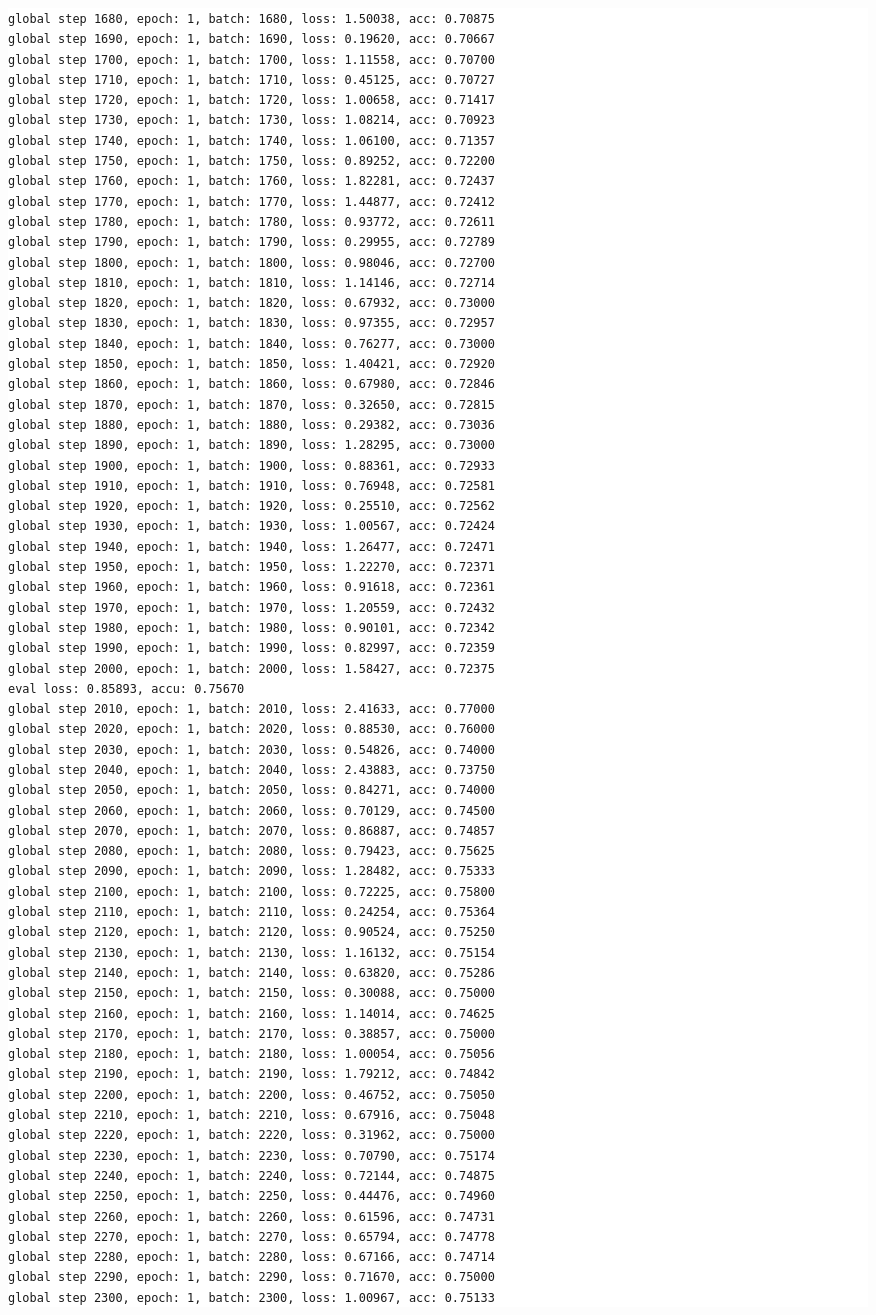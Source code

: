     global step 1680, epoch: 1, batch: 1680, loss: 1.50038, acc: 0.70875
    global step 1690, epoch: 1, batch: 1690, loss: 0.19620, acc: 0.70667
    global step 1700, epoch: 1, batch: 1700, loss: 1.11558, acc: 0.70700
    global step 1710, epoch: 1, batch: 1710, loss: 0.45125, acc: 0.70727
    global step 1720, epoch: 1, batch: 1720, loss: 1.00658, acc: 0.71417
    global step 1730, epoch: 1, batch: 1730, loss: 1.08214, acc: 0.70923
    global step 1740, epoch: 1, batch: 1740, loss: 1.06100, acc: 0.71357
    global step 1750, epoch: 1, batch: 1750, loss: 0.89252, acc: 0.72200
    global step 1760, epoch: 1, batch: 1760, loss: 1.82281, acc: 0.72437
    global step 1770, epoch: 1, batch: 1770, loss: 1.44877, acc: 0.72412
    global step 1780, epoch: 1, batch: 1780, loss: 0.93772, acc: 0.72611
    global step 1790, epoch: 1, batch: 1790, loss: 0.29955, acc: 0.72789
    global step 1800, epoch: 1, batch: 1800, loss: 0.98046, acc: 0.72700
    global step 1810, epoch: 1, batch: 1810, loss: 1.14146, acc: 0.72714
    global step 1820, epoch: 1, batch: 1820, loss: 0.67932, acc: 0.73000
    global step 1830, epoch: 1, batch: 1830, loss: 0.97355, acc: 0.72957
    global step 1840, epoch: 1, batch: 1840, loss: 0.76277, acc: 0.73000
    global step 1850, epoch: 1, batch: 1850, loss: 1.40421, acc: 0.72920
    global step 1860, epoch: 1, batch: 1860, loss: 0.67980, acc: 0.72846
    global step 1870, epoch: 1, batch: 1870, loss: 0.32650, acc: 0.72815
    global step 1880, epoch: 1, batch: 1880, loss: 0.29382, acc: 0.73036
    global step 1890, epoch: 1, batch: 1890, loss: 1.28295, acc: 0.73000
    global step 1900, epoch: 1, batch: 1900, loss: 0.88361, acc: 0.72933
    global step 1910, epoch: 1, batch: 1910, loss: 0.76948, acc: 0.72581
    global step 1920, epoch: 1, batch: 1920, loss: 0.25510, acc: 0.72562
    global step 1930, epoch: 1, batch: 1930, loss: 1.00567, acc: 0.72424
    global step 1940, epoch: 1, batch: 1940, loss: 1.26477, acc: 0.72471
    global step 1950, epoch: 1, batch: 1950, loss: 1.22270, acc: 0.72371
    global step 1960, epoch: 1, batch: 1960, loss: 0.91618, acc: 0.72361
    global step 1970, epoch: 1, batch: 1970, loss: 1.20559, acc: 0.72432
    global step 1980, epoch: 1, batch: 1980, loss: 0.90101, acc: 0.72342
    global step 1990, epoch: 1, batch: 1990, loss: 0.82997, acc: 0.72359
    global step 2000, epoch: 1, batch: 2000, loss: 1.58427, acc: 0.72375
    eval loss: 0.85893, accu: 0.75670
    global step 2010, epoch: 1, batch: 2010, loss: 2.41633, acc: 0.77000
    global step 2020, epoch: 1, batch: 2020, loss: 0.88530, acc: 0.76000
    global step 2030, epoch: 1, batch: 2030, loss: 0.54826, acc: 0.74000
    global step 2040, epoch: 1, batch: 2040, loss: 2.43883, acc: 0.73750
    global step 2050, epoch: 1, batch: 2050, loss: 0.84271, acc: 0.74000
    global step 2060, epoch: 1, batch: 2060, loss: 0.70129, acc: 0.74500
    global step 2070, epoch: 1, batch: 2070, loss: 0.86887, acc: 0.74857
    global step 2080, epoch: 1, batch: 2080, loss: 0.79423, acc: 0.75625
    global step 2090, epoch: 1, batch: 2090, loss: 1.28482, acc: 0.75333
    global step 2100, epoch: 1, batch: 2100, loss: 0.72225, acc: 0.75800
    global step 2110, epoch: 1, batch: 2110, loss: 0.24254, acc: 0.75364
    global step 2120, epoch: 1, batch: 2120, loss: 0.90524, acc: 0.75250
    global step 2130, epoch: 1, batch: 2130, loss: 1.16132, acc: 0.75154
    global step 2140, epoch: 1, batch: 2140, loss: 0.63820, acc: 0.75286
    global step 2150, epoch: 1, batch: 2150, loss: 0.30088, acc: 0.75000
    global step 2160, epoch: 1, batch: 2160, loss: 1.14014, acc: 0.74625
    global step 2170, epoch: 1, batch: 2170, loss: 0.38857, acc: 0.75000
    global step 2180, epoch: 1, batch: 2180, loss: 1.00054, acc: 0.75056
    global step 2190, epoch: 1, batch: 2190, loss: 1.79212, acc: 0.74842
    global step 2200, epoch: 1, batch: 2200, loss: 0.46752, acc: 0.75050
    global step 2210, epoch: 1, batch: 2210, loss: 0.67916, acc: 0.75048
    global step 2220, epoch: 1, batch: 2220, loss: 0.31962, acc: 0.75000
    global step 2230, epoch: 1, batch: 2230, loss: 0.70790, acc: 0.75174
    global step 2240, epoch: 1, batch: 2240, loss: 0.72144, acc: 0.74875
    global step 2250, epoch: 1, batch: 2250, loss: 0.44476, acc: 0.74960
    global step 2260, epoch: 1, batch: 2260, loss: 0.61596, acc: 0.74731
    global step 2270, epoch: 1, batch: 2270, loss: 0.65794, acc: 0.74778
    global step 2280, epoch: 1, batch: 2280, loss: 0.67166, acc: 0.74714
    global step 2290, epoch: 1, batch: 2290, loss: 0.71670, acc: 0.75000
    global step 2300, epoch: 1, batch: 2300, loss: 1.00967, acc: 0.75133